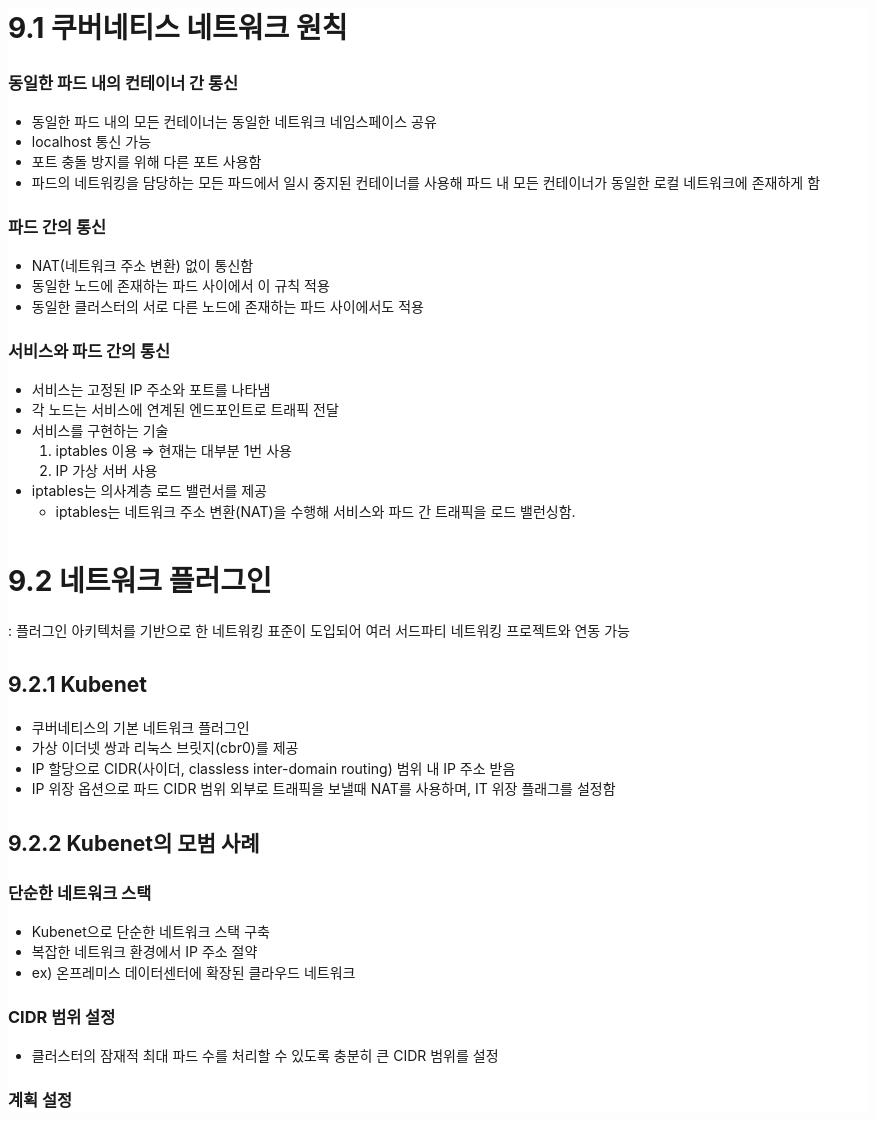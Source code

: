 # 9.1 쿠버네티스 네트워크 원칙

### **동일한 파드 내의 컨테이너 간 통신**

- 동일한 파드 내의 모든 컨테이너는 동일한 네트워크 네임스페이스 공유
- localhost 통신 가능
- 포트 충돌 방지를 위해 다른 포트 사용함
- 파드의 네트워킹을 담당하는 모든 파드에서 일시 중지된 컨테이너를 사용해 파드 내 모든 컨테이너가 동일한 로컬 네트워크에 존재하게 함

### **파드 간의 통신**

- NAT(네트워크 주소 변환) 없이 통신함
- 동일한 노드에 존재하는 파드 사이에서 이 규칙 적용
- 동일한 클러스터의 서로 다른 노드에 존재하는 파드 사이에서도 적용

### 서비스와 파드 간의 통신

- 서비스는 고정된 IP 주소와 포트를 나타냄
- 각 노드는 서비스에 연계된 엔드포인트로 트래픽 전달
- 서비스를 구현하는 기술
    1. iptables 이용 ⇒ 현재는 대부분 1번 사용
    2. IP 가상 서버 사용
- iptables는 의사계층 로드 밸런서를 제공
    - iptables는 네트워크 주소 변환(NAT)을 수행해 서비스와 파드 간 트래픽을 로드 밸런싱함.

# 9.2 네트워크 플러그인

:  플러그인 아키텍처를 기반으로 한 네트워킹 표준이 도입되어 여러 서드파티 네트워킹 프로젝트와 연동 가능

## 9.2.1 Kubenet

- 쿠버네티스의 기본 네트워크 플러그인
- 가상 이더넷 쌍과 리눅스 브릿지(cbr0)를 제공
- IP 할당으로 CIDR(사이더, classless inter-domain routing) 범위 내 IP 주소 받음
- IP 위장 옵션으로 파드 CIDR 범위 외부로 트래픽을 보낼때 NAT를 사용하며, IT 위장 플래그를 설정함

## 9.2.2 Kubenet의 모범 사례

### **단순한 네트워크 스택**

- Kubenet으로 단순한 네트워크 스택 구축
- 복잡한 네트워크 환경에서 IP 주소 절약
- ex) 온프레미스 데이터센터에 확장된 클라우드 네트워크

### **CIDR 범위 설정**

- 클러스터의 잠재적 최대 파드 수를 처리할 수 있도록 충분히 큰 CIDR 범위를 설정

### **계획 설정**
